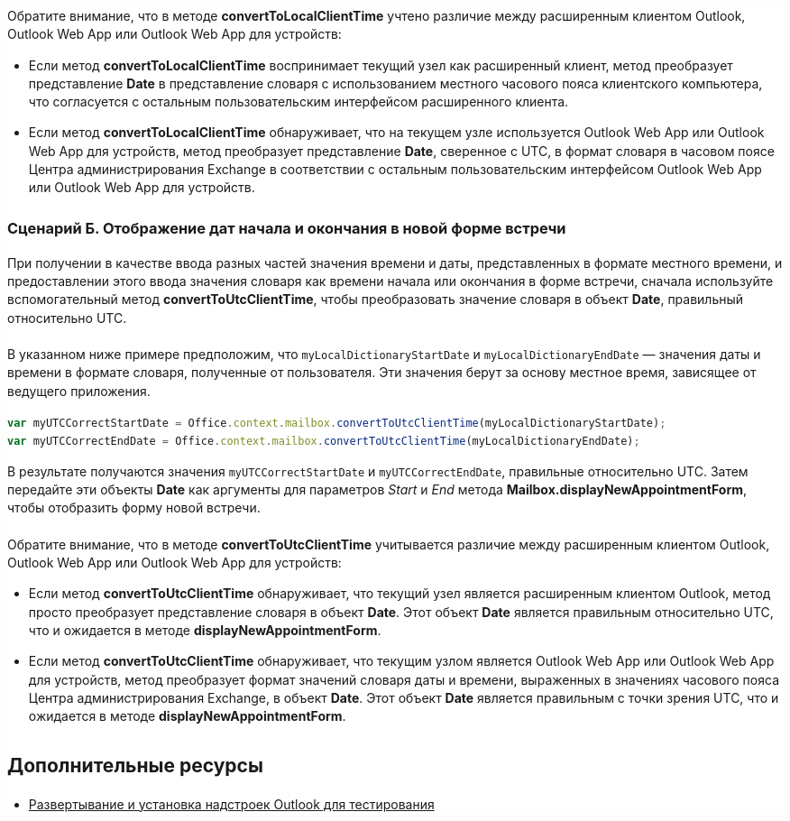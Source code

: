 Обратите внимание, что в методе **convertToLocalClientTime** учтено различие между расширенным клиентом Outlook, Outlook Web App или Outlook Web App для устройств:


- Если метод **convertToLocalClientTime** воспринимает текущий узел как расширенный клиент, метод преобразует представление **Date** в представление словаря с использованием местного часового пояса клиентского компьютера, что согласуется с остальным пользовательским интерфейсом расширенного клиента.
    
- Если метод **convertToLocalClientTime** обнаруживает, что на текущем узле используется Outlook Web App или Outlook Web App для устройств, метод преобразует представление **Date**, сверенное с UTC, в формат словаря в часовом поясе Центра администрирования Exchange в соответствии с остальным пользовательским интерфейсом Outlook Web App или Outlook Web App для устройств.
    

### Сценарий Б. Отображение дат начала и окончания в новой форме встречи

При получении в качестве ввода разных частей значения времени и даты, представленных в формате местного времени, и предоставлении этого ввода значения словаря как времени начала или окончания в форме встречи, сначала используйте вспомогательный метод **convertToUtcClientTime**, чтобы преобразовать значение словаря в объект **Date**, правильный относительно UTC.<br/><br/>В указанном ниже примере предположим, что `myLocalDictionaryStartDate` и `myLocalDictionaryEndDate` — значения даты и времени в формате словаря, полученные от пользователя. Эти значения берут за основу местное время, зависящее от ведущего приложения.

```js
var myUTCCorrectStartDate = Office.context.mailbox.convertToUtcClientTime(myLocalDictionaryStartDate);
var myUTCCorrectEndDate = Office.context.mailbox.convertToUtcClientTime(myLocalDictionaryEndDate);

```

В результате получаются значения `myUTCCorrectStartDate` и `myUTCCorrectEndDate`, правильные относительно UTC. Затем передайте эти объекты **Date** как аргументы для параметров _Start_ и _End_ метода **Mailbox.displayNewAppointmentForm**, чтобы отобразить форму новой встречи.<br/><br/>
Обратите внимание, что в методе **convertToUtcClientTime** учитывается различие между расширенным клиентом Outlook, Outlook Web App или Outlook Web App для устройств:


- Если метод **convertToUtcClientTime** обнаруживает, что текущий узел является расширенным клиентом Outlook, метод просто преобразует представление словаря в объект **Date**. Этот объект **Date** является правильным относительно UTC, что и ожидается в методе **displayNewAppointmentForm**.
    
- Если метод **convertToUtcClientTime** обнаруживает, что текущим узлом является Outlook Web App или Outlook Web App для устройств, метод преобразует формат значений словаря даты и времени, выраженных в значениях часового пояса Центра администрирования Exchange, в объект **Date**. Этот объект **Date** является правильным с точки зрения UTC, что и ожидается в методе **displayNewAppointmentForm**.
    

## Дополнительные ресурсы



- [Развертывание и установка надстроек Outlook для тестирования](../outlook/testing-and-tips.md)
    


